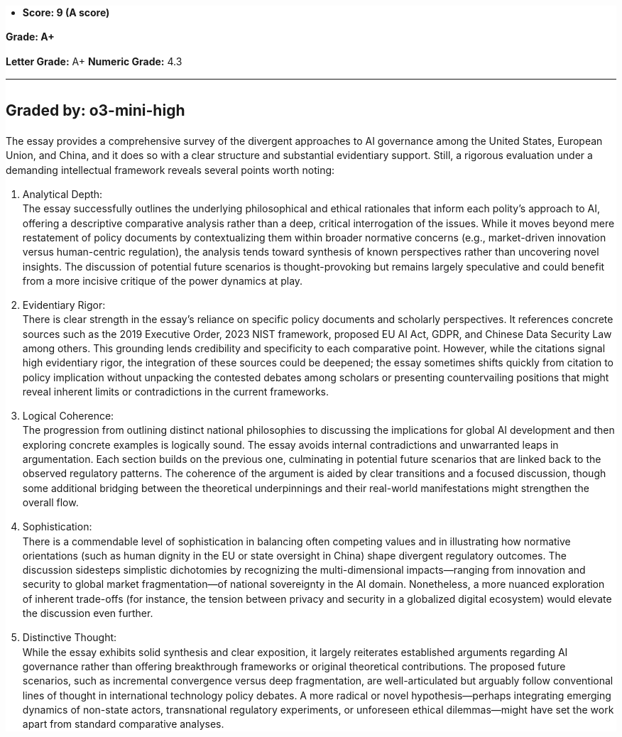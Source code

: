    - **Score: 9 (A score)**

**Grade: A+**

**Letter Grade:** A+
**Numeric Grade:** 4.3

---

## Graded by: o3-mini-high

The essay provides a comprehensive survey of the divergent approaches to AI governance among the United States, European Union, and China, and it does so with a clear structure and substantial evidentiary support. Still, a rigorous evaluation under a demanding intellectual framework reveals several points worth noting:

1) Analytical Depth:  
The essay successfully outlines the underlying philosophical and ethical rationales that inform each polity’s approach to AI, offering a descriptive comparative analysis rather than a deep, critical interrogation of the issues. While it moves beyond mere restatement of policy documents by contextualizing them within broader normative concerns (e.g., market-driven innovation versus human-centric regulation), the analysis tends toward synthesis of known perspectives rather than uncovering novel insights. The discussion of potential future scenarios is thought-provoking but remains largely speculative and could benefit from a more incisive critique of the power dynamics at play.

2) Evidentiary Rigor:  
There is clear strength in the essay’s reliance on specific policy documents and scholarly perspectives. It references concrete sources such as the 2019 Executive Order, 2023 NIST framework, proposed EU AI Act, GDPR, and Chinese Data Security Law among others. This grounding lends credibility and specificity to each comparative point. However, while the citations signal high evidentiary rigor, the integration of these sources could be deepened; the essay sometimes shifts quickly from citation to policy implication without unpacking the contested debates among scholars or presenting countervailing positions that might reveal inherent limits or contradictions in the current frameworks.

3) Logical Coherence:  
The progression from outlining distinct national philosophies to discussing the implications for global AI development and then exploring concrete examples is logically sound. The essay avoids internal contradictions and unwarranted leaps in argumentation. Each section builds on the previous one, culminating in potential future scenarios that are linked back to the observed regulatory patterns. The coherence of the argument is aided by clear transitions and a focused discussion, though some additional bridging between the theoretical underpinnings and their real-world manifestations might strengthen the overall flow.

4) Sophistication:  
There is a commendable level of sophistication in balancing often competing values and in illustrating how normative orientations (such as human dignity in the EU or state oversight in China) shape divergent regulatory outcomes. The discussion sidesteps simplistic dichotomies by recognizing the multi-dimensional impacts—ranging from innovation and security to global market fragmentation—of national sovereignty in the AI domain. Nonetheless, a more nuanced exploration of inherent trade-offs (for instance, the tension between privacy and security in a globalized digital ecosystem) would elevate the discussion even further.

5) Distinctive Thought:  
While the essay exhibits solid synthesis and clear exposition, it largely reiterates established arguments regarding AI governance rather than offering breakthrough frameworks or original theoretical contributions. The proposed future scenarios, such as incremental convergence versus deep fragmentation, are well-articulated but arguably follow conventional lines of thought in international technology policy debates. A more radical or novel hypothesis—perhaps integrating emerging dynamics of non-state actors, transnational regulatory experiments, or unforeseen ethical dilemmas—might have set the work apart from standard comparative analyses.
